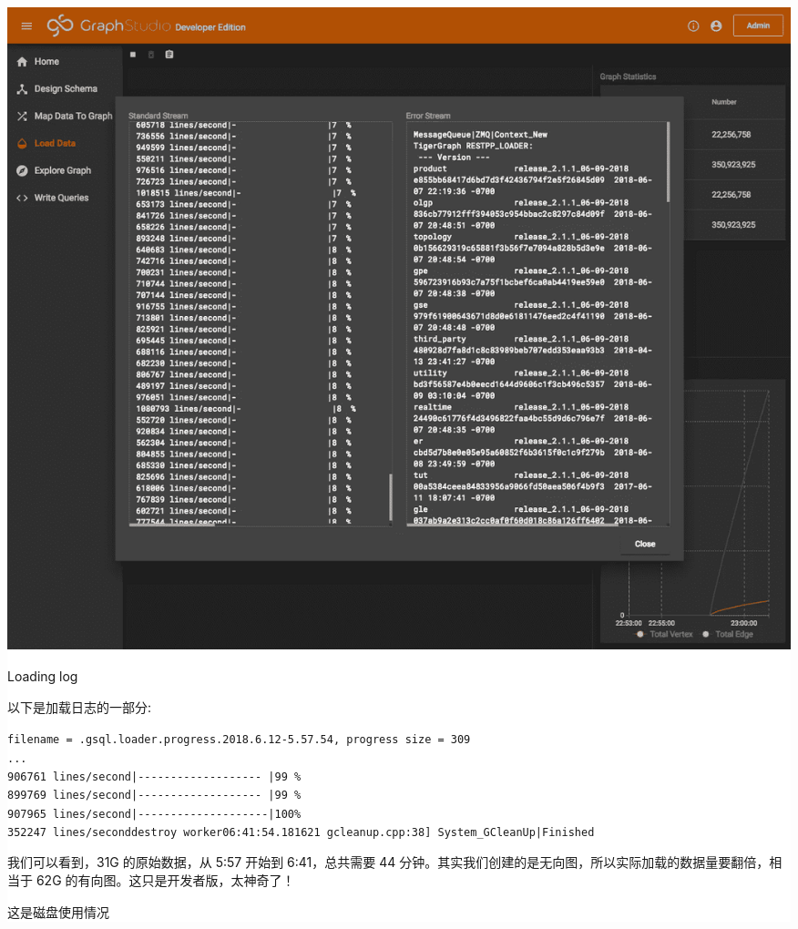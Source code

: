 ![](img/c763dc0fbc7e1e85aa40a92305bfee94.png)

Loading log

以下是加载日志的一部分:

```
filename = .gsql.loader.progress.2018.6.12-5.57.54, progress size = 309
...
906761 lines/second|------------------- |99 %
899769 lines/second|------------------- |99 %
907965 lines/second|--------------------|100%
352247 lines/seconddestroy worker06:41:54.181621 gcleanup.cpp:38] System_GCleanUp|Finished
```

我们可以看到，31G 的原始数据，从 5:57 开始到 6:41，总共需要 44 分钟。其实我们创建的是无向图，所以实际加载的数据量要翻倍，相当于 62G 的有向图。这只是开发者版，太神奇了！

这是磁盘使用情况
